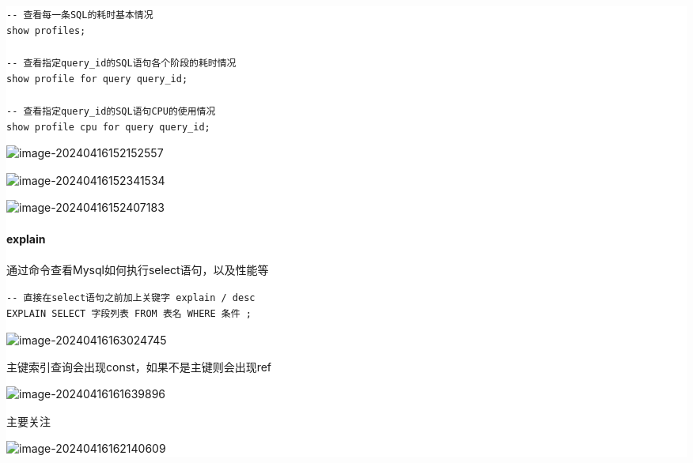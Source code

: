 

```mysql
-- 查看每一条SQL的耗时基本情况
show profiles;

-- 查看指定query_id的SQL语句各个阶段的耗时情况
show profile for query query_id;

-- 查看指定query_id的SQL语句CPU的使用情况
show profile cpu for query query_id;
```



![image-20240416152152557](C:\Users\hxd15\Desktop\Repository\GithubRepository\assets\image-20240416152152557.png)





![image-20240416152341534](C:\Users\hxd15\Desktop\Repository\GithubRepository\assets\image-20240416152341534.png)





![image-20240416152407183](C:\Users\hxd15\Desktop\Repository\GithubRepository\assets\image-20240416152407183.png)



#### explain

通过命令查看Mysql如何执行select语句，以及性能等

```mysql
-- 直接在select语句之前加上关键字 explain / desc
EXPLAIN SELECT 字段列表 FROM 表名 WHERE 条件 ;
```



![image-20240416163024745](C:\Users\hxd15\Desktop\Repository\GithubRepository\assets\image-20240416163024745.png)



主键索引查询会出现const，如果不是主键则会出现ref

![image-20240416161639896](C:\Users\hxd15\Desktop\Repository\GithubRepository\assets\image-20240416161639896.png)



 

主要关注

![image-20240416162140609](C:\Users\hxd15\Desktop\Repository\GithubRepository\assets\image-20240416162140609.png)










